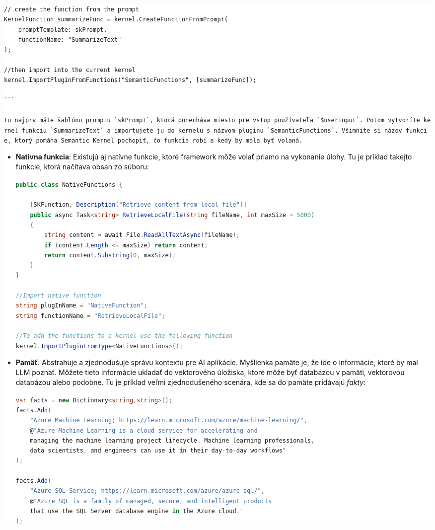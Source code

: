     // create the function from the prompt
    KernelFunction summarizeFunc = kernel.CreateFunctionFromPrompt(
        promptTemplate: skPrompt,
        functionName: "SummarizeText"
    );

    //then import into the current kernel
    kernel.ImportPluginFromFunctions("SemanticFunctions", [summarizeFunc]);

    ```

    Tu najprv máte šablónu promptu `skPrompt`, ktorá ponecháva miesto pre vstup používateľa `$userInput`. Potom vytvoríte kernel funkciu `SummarizeText` a importujete ju do kernelu s názvom pluginu `SemanticFunctions`. Všimnite si názov funkcie, ktorý pomáha Semantic Kernel pochopiť, čo funkcia robí a kedy by mala byť volaná.

- **Nativna funkcia**: Existujú aj natívne funkcie, ktoré framework môže volať priamo na vykonanie úlohy. Tu je príklad takejto funkcie, ktorá načítava obsah zo súboru:

    ```csharp
    public class NativeFunctions {

        [SKFunction, Description("Retrieve content from local file")]
        public async Task<string> RetrieveLocalFile(string fileName, int maxSize = 5000)
        {
            string content = await File.ReadAllTextAsync(fileName);
            if (content.Length <= maxSize) return content;
            return content.Substring(0, maxSize);
        }
    }
    
    //Import native function
    string plugInName = "NativeFunction";
    string functionName = "RetrieveLocalFile";

   //To add the functions to a kernel use the following function
    kernel.ImportPluginFromType<NativeFunctions>();

    ```

- **Pamäť**: Abstrahuje a zjednodušuje správu kontextu pre AI aplikácie. Myšlienka pamäte je, že ide o informácie, ktoré by mal LLM poznať. Môžete tieto informácie ukladať do vektorového úložiska, ktoré môže byť databázou v pamäti, vektorovou databázou alebo podobne. Tu je príklad veľmi zjednodušeného scenára, kde sa do pamäte pridávajú *fakty*:

    ```csharp
    var facts = new Dictionary<string,string>();
    facts.Add(
        "Azure Machine Learning; https://learn.microsoft.com/azure/machine-learning/",
        @"Azure Machine Learning is a cloud service for accelerating and
        managing the machine learning project lifecycle. Machine learning professionals,
        data scientists, and engineers can use it in their day-to-day workflows"
    );
    
    facts.Add(
        "Azure SQL Service; https://learn.microsoft.com/azure/azure-sql/",
        @"Azure SQL is a family of managed, secure, and intelligent products
        that use the SQL Server database engine in the Azure cloud."
    );
    